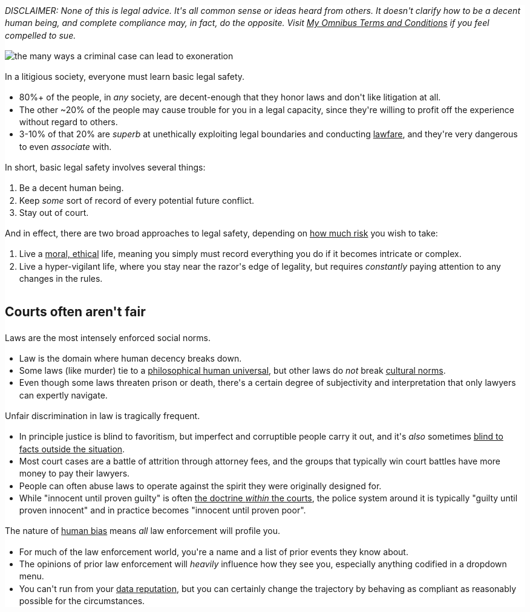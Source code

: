 
*DISCLAIMER: None of this is legal advice. It's all common sense or ideas heard from others. It doesn't clarify how to be a decent human being, and complete compliance may, in fact, do the opposite. Visit [My Omnibus Terms and Conditions](https://stucky.tech/terms/) if you feel compelled to sue.*

![the many ways a criminal case can lead to exoneration](https://notageni.us/wp-content/uploads/2023/10/caseflow-1024x529-1.png)

In a litigious society, everyone must learn basic legal safety.

- 80%+ of the people, in *any* society, are decent-enough that they honor laws and don't like litigation at all.
- The other ~20% of the people may cause trouble for you in a legal capacity, since they're willing to profit off the experience without regard to others.
- 3-10% of that 20% are *superb* at unethically exploiting legal boundaries and conducting [lawfare](https://gainedin.site/war/), and they're very dangerous to even *associate* with.

In short, basic legal safety involves several things:

1. Be a decent human being.
2. Keep *some* sort of record of every potential future conflict.
3. Stay out of court.

And in effect, there are two broad approaches to legal safety, depending on [how much risk](https://gainedin.site/social-risk/) you wish to take:

1. Live a [moral, ethical](https://gainedin.site/morality/) life, meaning you simply must record everything you do if it becomes intricate or complex.
2. Live a hyper-vigilant life, where you stay near the razor's edge of legality, but requires *constantly* paying attention to any changes in the rules.

## Courts often aren't fair

Laws are the most intensely enforced social norms.

- Law is the domain where human decency breaks down.
- Some laws (like murder) tie to a [philosophical human universal](https://gainedin.site/universals/), but other laws do *not* break [cultural norms](https://gainedin.site/culture/).
- Even though some laws threaten prison or death, there's a certain degree of subjectivity and interpretation that only lawyers can expertly navigate.

Unfair discrimination in law is tragically frequent.

- In principle justice is blind to favoritism, but imperfect and corruptible people carry it out, and it's *also* sometimes [blind to facts outside the situation](/idiot/).
- Most court cases are a battle of attrition through attorney fees, and the groups that typically win court battles have more money to pay their lawyers.
- People can often abuse laws to operate against the spirit they were originally designed for.
- While "innocent until proven guilty" is often [the doctrine *within* the courts](/legal-doctrines/), the police system around it is typically "guilty until proven innocent" and in practice becomes "innocent until proven poor".

The nature of [human bias](https://gainedin.site/bias/) means *all* law enforcement will profile you.

- For much of the law enforcement world, you're a name and a list of prior events they know about.
- The opinions of prior law enforcement will *heavily* influence how they see you, especially anything codified in a dropdown menu.
- You can't run from your [data reputation](/requirements/), but you can certainly change the trajectory by behaving as compliant as reasonably possible for the circumstances.
